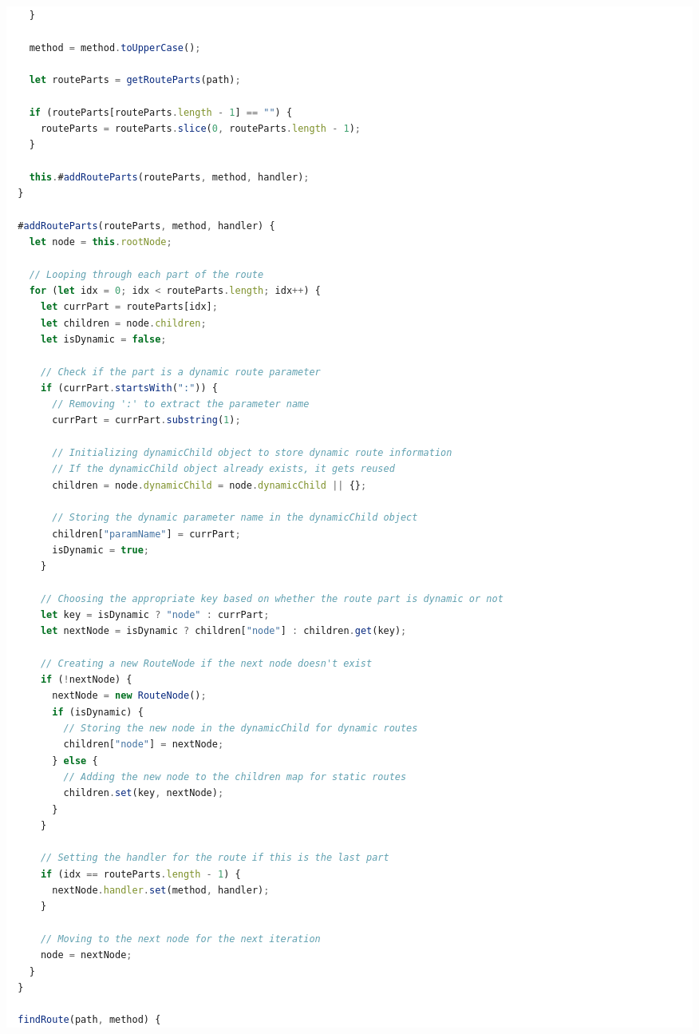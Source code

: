 ```js
    }

    method = method.toUpperCase();

    let routeParts = getRouteParts(path);

    if (routeParts[routeParts.length - 1] == "") {
      routeParts = routeParts.slice(0, routeParts.length - 1);
    }

    this.#addRouteParts(routeParts, method, handler);
  }

  #addRouteParts(routeParts, method, handler) {
    let node = this.rootNode;

    // Looping through each part of the route
    for (let idx = 0; idx < routeParts.length; idx++) {
      let currPart = routeParts[idx];
      let children = node.children;
      let isDynamic = false;

      // Check if the part is a dynamic route parameter
      if (currPart.startsWith(":")) {
        // Removing ':' to extract the parameter name
        currPart = currPart.substring(1);

        // Initializing dynamicChild object to store dynamic route information
        // If the dynamicChild object already exists, it gets reused
        children = node.dynamicChild = node.dynamicChild || {};

        // Storing the dynamic parameter name in the dynamicChild object
        children["paramName"] = currPart;
        isDynamic = true;
      }

      // Choosing the appropriate key based on whether the route part is dynamic or not
      let key = isDynamic ? "node" : currPart;
      let nextNode = isDynamic ? children["node"] : children.get(key);

      // Creating a new RouteNode if the next node doesn't exist
      if (!nextNode) {
        nextNode = new RouteNode();
        if (isDynamic) {
          // Storing the new node in the dynamicChild for dynamic routes
          children["node"] = nextNode;
        } else {
          // Adding the new node to the children map for static routes
          children.set(key, nextNode);
        }
      }

      // Setting the handler for the route if this is the last part
      if (idx == routeParts.length - 1) {
        nextNode.handler.set(method, handler);
      }

      // Moving to the next node for the next iteration
      node = nextNode;
    }
  }

  findRoute(path, method) {
```